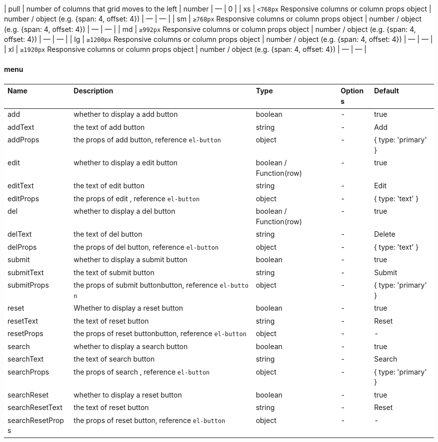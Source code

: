 | pull                | number of columns that grid moves to the left                                                                                                                                                                   | number                                      | —                                                                                                                                | 0                                 |
| xs                  | `<768px` Responsive columns or column props object                                                                                                                                                              | number / object (e.g. {span: 4, offset: 4}) | —                                                                                                                                | —                                 |
| sm                  | `≥768px` Responsive columns or column props object                                                                                                                                                              | number / object (e.g. {span: 4, offset: 4}) | —                                                                                                                                | —                                 |
| md                  | `≥992px` Responsive columns or column props object                                                                                                                                                              | number / object (e.g. {span: 4, offset: 4}) | —                                                                                                                                | —                                 |
| lg                  | `≥1200px` Responsive columns or column props object                                                                                                                                                             | number / object (e.g. {span: 4, offset: 4}) | —                                                                                                                                | —                                 |
| xl                  | `≥1920px` Responsive columns or column props object                                                                                                                                                             | number / object (e.g. {span: 4, offset: 4}) | —                                                                                                                                | —                                 |

#### menu

| Name             | Description                                             | Type                    | Options | Default             |
| :--------------- | :------------------------------------------------------ | :---------------------- | :------ | :------------------ |
| add              | whether to display a add button                         | boolean                 | -       | true                |
| addText          | the text of add button                                  | string                  | -       | Add                 |
| addProps         | the props of add button, reference `el-button`          | object                  | -       | { type: 'primary' } |
| edit             | whether to display a edit button                        | boolean / Function(row) | -       | true                |
| editText         | the text of edit button                                 | string                  | -       | Edit                |
| editProps        | the props of edit , reference `el-button`               | object                  | -       | { type: 'text' }    |
| del              | whether to display a del button                         | boolean / Function(row) | -       | true                |
| delText          | the text of del button                                  | string                  | -       | Delete              |
| delProps         | the props of del button, reference `el-button`          | object                  | -       | { type: 'text' }    |
| submit           | whether to display a submit button                      | boolean                 | -       | true                |
| submitText       | the text of submit button                               | string                  | -       | Submit              |
| submitProps      | the props of submit buttonbutton, reference `el-button` | object                  | -       | { type: 'primary' } |
| reset            | Whether to display a reset button                       | boolean                 | -       | true                |
| resetText        | the text of reset button                                | string                  | -       | Reset               |
| resetProps       | the props of reset buttonbutton, reference `el-button`  | object                  | -       | -                   |
| search           | whether to display a search button                      | boolean                 | -       | true                |
| searchText       | the text of search button                               | string                  | -       | Search              |
| searchProps      | the props of search , reference `el-button`             | object                  | -       | { type: 'primary' } |
| searchReset      | whether to display a reset button                       | boolean                 | -       | true                |
| searchResetText  | the text of reset button                                | string                  | -       | Reset               |
| searchResetProps | the props of reset button, reference `el-button`        | object                  | -       | -                   |
